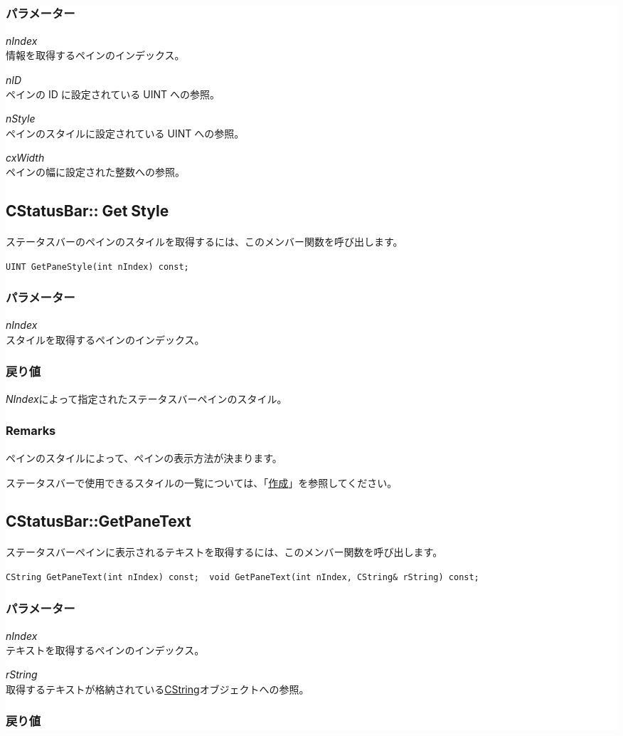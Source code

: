 ### <a name="parameters"></a>パラメーター

*nIndex*<br/>
情報を取得するペインのインデックス。

*nID*<br/>
ペインの ID に設定されている UINT への参照。

*nStyle*<br/>
ペインのスタイルに設定されている UINT への参照。

*cxWidth*<br/>
ペインの幅に設定された整数への参照。

##  <a name="getpanestyle"></a>CStatusBar:: Get Style

ステータスバーのペインのスタイルを取得するには、このメンバー関数を呼び出します。

```
UINT GetPaneStyle(int nIndex) const;
```

### <a name="parameters"></a>パラメーター

*nIndex*<br/>
スタイルを取得するペインのインデックス。

### <a name="return-value"></a>戻り値

*NIndex*によって指定されたステータスバーペインのスタイル。

### <a name="remarks"></a>Remarks

ペインのスタイルによって、ペインの表示方法が決まります。

ステータスバーで使用できるスタイルの一覧については、「[作成](#create)」を参照してください。

##  <a name="getpanetext"></a>  CStatusBar::GetPaneText

ステータスバーペインに表示されるテキストを取得するには、このメンバー関数を呼び出します。

```
CString GetPaneText(int nIndex) const;  void GetPaneText(int nIndex, CString& rString) const;
```

### <a name="parameters"></a>パラメーター

*nIndex*<br/>
テキストを取得するペインのインデックス。

*rString*<br/>
取得するテキストが格納されている[CString](../../atl-mfc-shared/reference/cstringt-class.md)オブジェクトへの参照。

### <a name="return-value"></a>戻り値
